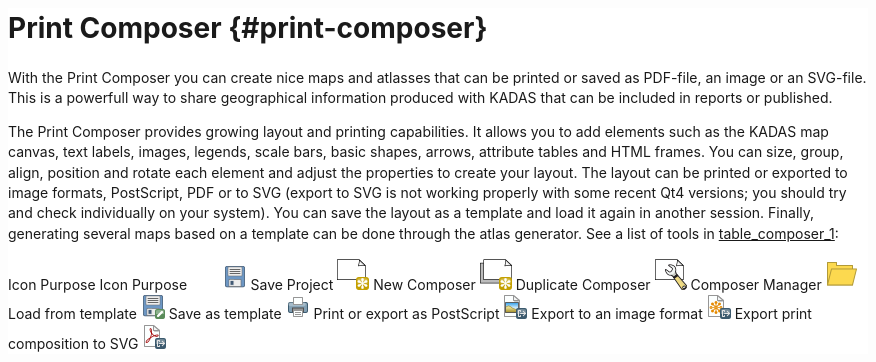 # Print Composer {#print-composer}

With the Print Composer you can create nice maps and atlasses that can be printed or saved as PDF-file, an image or an SVG-file. This is a powerfull way to share geographical information produced with KADAS that can be included in reports or published.

The Print Composer provides growing layout and printing capabilities. It allows you to add elements such as the KADAS map canvas, text labels, images, legends, scale bars, basic shapes, arrows, attribute tables and HTML frames. You can size, group, align, position and rotate each element and adjust the properties to create your layout. The layout can be printed or exported to image formats, PostScript, PDF or to SVG (export to SVG is not working properly with some recent Qt4 versions; you should try and check individually on your system). You can save the layout as a template and load it again in another session. Finally, generating several maps based on a template can be done through the atlas generator. See a list of tools in <a href="#table-composer-1" class="reference internal">table_composer_1</a>:


Icon
Purpose
Icon
Purpose
 
 
 
 
<a href="../../images/mActionFileSave.png" class="reference internal"><img src="../../images/mActionFileSave.png" alt="mActionFileSave" /></a>
Save Project
<a href="../../images/mActionNewComposer.png" class="reference internal"><img src="../../images/mActionNewComposer.png" alt="mActionNewComposer" /></a>
New Composer
<a href="../../images/mActionDuplicateComposer.png" class="reference internal"><img src="../../images/mActionDuplicateComposer.png" alt="mActionDupComposer" /></a>
Duplicate Composer
<a href="../../images/mActionComposerManager.png" class="reference internal"><img src="../../images/mActionComposerManager.png" alt="mActionComposerManager" /></a>
Composer Manager
<a href="../../images/mActionFileOpen.png" class="reference internal"><img src="../../images/mActionFileOpen.png" alt="mActionFileOpen" /></a>
Load from template
<a href="../../images/mActionFileSaveAs.png" class="reference internal"><img src="../../images/mActionFileSaveAs.png" alt="mActionFileSaveAs" /></a>
Save as template
<a href="../../images/mActionFilePrint.png" class="reference internal"><img src="../../images/mActionFilePrint.png" alt="mActionFilePrint" /></a>
Print or export as PostScript
<a href="../../images/mActionSaveMapAsImage.png" class="reference internal"><img src="../../images/mActionSaveMapAsImage.png" alt="mActionSaveMapAsImage" /></a>
Export to an image format
<a href="../../images/mActionSaveAsSVG.png" class="reference internal"><img src="../../images/mActionSaveAsSVG.png" alt="mActionSaveAsSVG" /></a>
Export print composition to SVG
<a href="../../images/mActionSaveAsPDF.png" class="reference internal"><img src="../../images/mActionSaveAsPDF.png" alt="mActionSaveAsPDF" /></a>